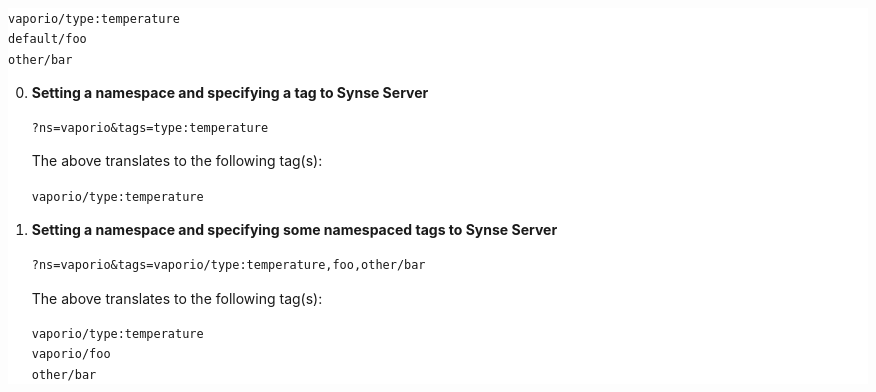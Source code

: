    ```
   vaporio/type:temperature
   default/foo
   other/bar
   ```
0. **Setting a namespace and specifying a tag to Synse Server**
   ```
   ?ns=vaporio&tags=type:temperature
   ```
   The above translates to the following tag(s):
   ```
   vaporio/type:temperature
   ```
0. **Setting a namespace and specifying some namespaced tags to Synse Server**
   ```
   ?ns=vaporio&tags=vaporio/type:temperature,foo,other/bar
   ```
   The above translates to the following tag(s):
   ```
   vaporio/type:temperature
   vaporio/foo
   other/bar
   ```  
